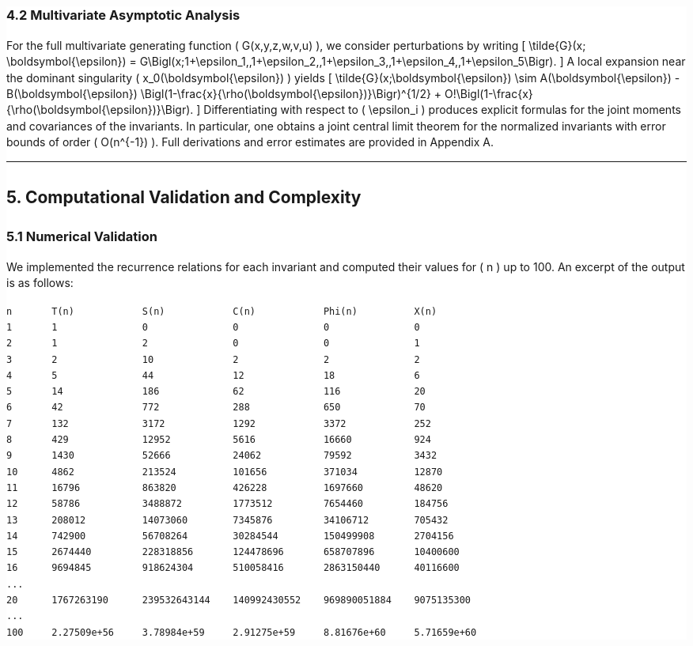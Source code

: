 ### 4.2 Multivariate Asymptotic Analysis

For the full multivariate generating function \( G(x,y,z,w,v,u) \), we consider perturbations by writing
\[
\tilde{G}(x; \boldsymbol{\epsilon}) = G\Bigl(x;1+\epsilon_1,\,1+\epsilon_2,\,1+\epsilon_3,\,1+\epsilon_4,\,1+\epsilon_5\Bigr).
\]
A local expansion near the dominant singularity \( x_0(\boldsymbol{\epsilon}) \) yields
\[
\tilde{G}(x;\boldsymbol{\epsilon}) \sim A(\boldsymbol{\epsilon}) - B(\boldsymbol{\epsilon}) \Bigl(1-\frac{x}{\rho(\boldsymbol{\epsilon})}\Bigr)^{1/2} + O\!\Bigl(1-\frac{x}{\rho(\boldsymbol{\epsilon})}\Bigr).
\]
Differentiating with respect to \( \epsilon_i \) produces explicit formulas for the joint moments and covariances of the invariants. In particular, one obtains a joint central limit theorem for the normalized invariants with error bounds of order \( O(n^{-1}) \). Full derivations and error estimates are provided in Appendix A.

---

## 5. Computational Validation and Complexity

### 5.1 Numerical Validation

We implemented the recurrence relations for each invariant and computed their values for \( n \) up to 100. An excerpt of the output is as follows:

```
n       T(n)            S(n)            C(n)            Phi(n)          X(n)
1       1               0               0               0               0
2       1               2               0               0               1
3       2               10              2               2               2
4       5               44              12              18              6
5       14              186             62              116             20
6       42              772             288             650             70
7       132             3172            1292            3372            252
8       429             12952           5616            16660           924
9       1430            52666           24062           79592           3432
10      4862            213524          101656          371034          12870
11      16796           863820          426228          1697660         48620
12      58786           3488872         1773512         7654460         184756
13      208012          14073060        7345876         34106712        705432
14      742900          56708264        30284544        150499908       2704156
15      2674440         228318856       124478696       658707896       10400600
16      9694845         918624304       510058416       2863150440      40116600
...
20      1767263190      239532643144    140992430552    969890051884    9075135300
...
100     2.27509e+56     3.78984e+59     2.91275e+59     8.81676e+60     5.71659e+60
```
